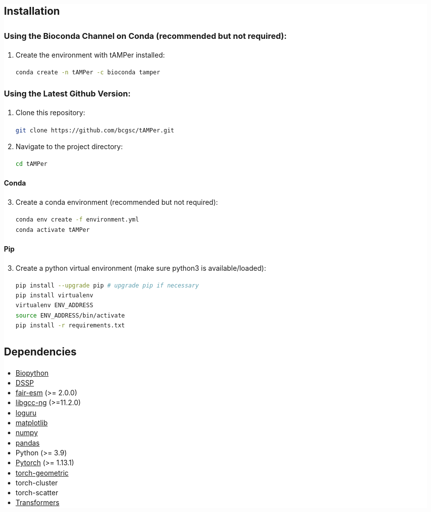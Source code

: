 ## Installation

### Using the Bioconda Channel on Conda (recommended but not required):

1. Create the environment with tAMPer installed:

	```bash
	conda create -n tAMPer -c bioconda tamper
	```

### Using the Latest Github Version:

1. Clone this repository:

   ```bash
   git clone https://github.com/bcgsc/tAMPer.git
   ```
2. Navigate to the project directory:
   ```bash
   cd tAMPer
   ```

#### Conda

3. Create a conda environment (recommended but not required):
   ```bash
   conda env create -f environment.yml
   conda activate tAMPer
   ```

#### Pip

3. Create a python virtual environment (make sure python3 is available/loaded):
   ```bash
   pip install --upgrade pip # upgrade pip if necessary
   pip install virtualenv
   virtualenv ENV_ADDRESS
   source ENV_ADDRESS/bin/activate
   pip install -r requirements.txt
   ```
 
## Dependencies

- [Biopython](https://biopython.org/)
- [DSSP](https://ssbio.readthedocs.io/en/latest/instructions/dssp.html)
- [fair-esm](https://github.com/facebookresearch/esm) (>= 2.0.0)
- [libgcc-ng](https://gcc.gnu.org/onlinedocs/gccint/Libgcc.html) (>=11.2.0)
- [loguru](https://loguru.readthedocs.io/en/stable/index.html)
- [matplotlib](https://matplotlib.org/)
- [numpy](https://numpy.org/)
- [pandas](https://pandas.pydata.org/)
- Python (>= 3.9)
- [Pytorch](https://pytorch.org/get-started/previous-versions/) (>= 1.13.1)
- [torch-geometric](https://pytorch-geometric.readthedocs.io/en/latest/install/installation.html)
- torch-cluster
- torch-scatter
- [Transformers](https://huggingface.co/docs/transformers/en/installation)
